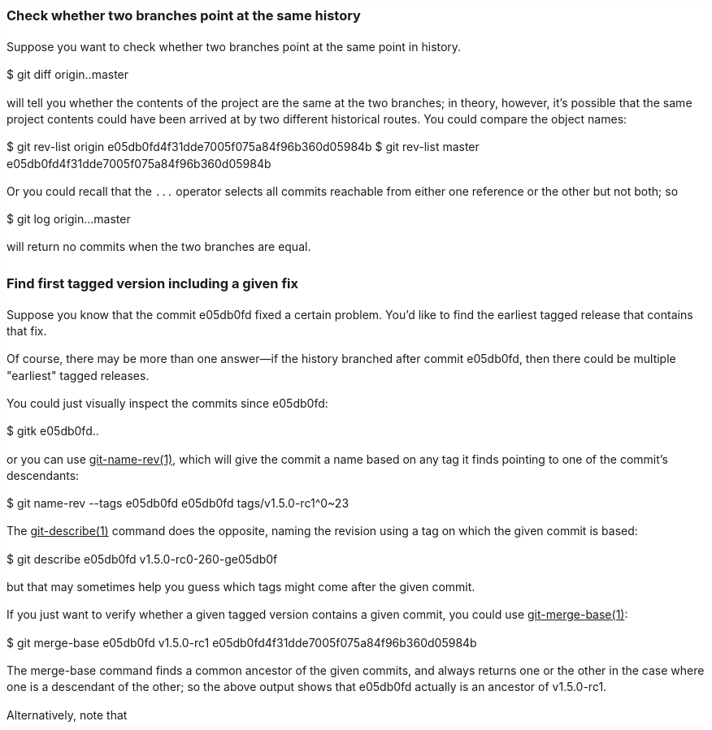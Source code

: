 ### Check whether two branches point at the same history

Suppose you want to check whether two branches point at the same point in history.

$ git diff origin..master

will tell you whether the contents of the project are the same at the two branches; in theory, however, it’s possible that the same project contents could have been arrived at by two different historical routes. You could compare the object names:

$ git rev-list origin
e05db0fd4f31dde7005f075a84f96b360d05984b
$ git rev-list master
e05db0fd4f31dde7005f075a84f96b360d05984b

Or you could recall that the `...` operator selects all commits reachable from either one reference or the other but not both; so

$ git log origin...master

will return no commits when the two branches are equal.

### Find first tagged version including a given fix

Suppose you know that the commit e05db0fd fixed a certain problem. You’d like to find the earliest tagged release that contains that fix.

Of course, there may be more than one answer—​if the history branched after commit e05db0fd, then there could be multiple "earliest" tagged releases.

You could just visually inspect the commits since e05db0fd:

$ gitk e05db0fd..

or you can use [git-name-rev(1)](git-name-rev.html), which will give the commit a name based on any tag it finds pointing to one of the commit’s descendants:

$ git name-rev --tags e05db0fd
e05db0fd tags/v1.5.0-rc1^0~23

The [git-describe(1)](git-describe.html) command does the opposite, naming the revision using a tag on which the given commit is based:

$ git describe e05db0fd
v1.5.0-rc0-260-ge05db0f

but that may sometimes help you guess which tags might come after the given commit.

If you just want to verify whether a given tagged version contains a given commit, you could use [git-merge-base(1)](git-merge-base.html):

$ git merge-base e05db0fd v1.5.0-rc1
e05db0fd4f31dde7005f075a84f96b360d05984b

The merge-base command finds a common ancestor of the given commits, and always returns one or the other in the case where one is a descendant of the other; so the above output shows that e05db0fd actually is an ancestor of v1.5.0-rc1.

Alternatively, note that
